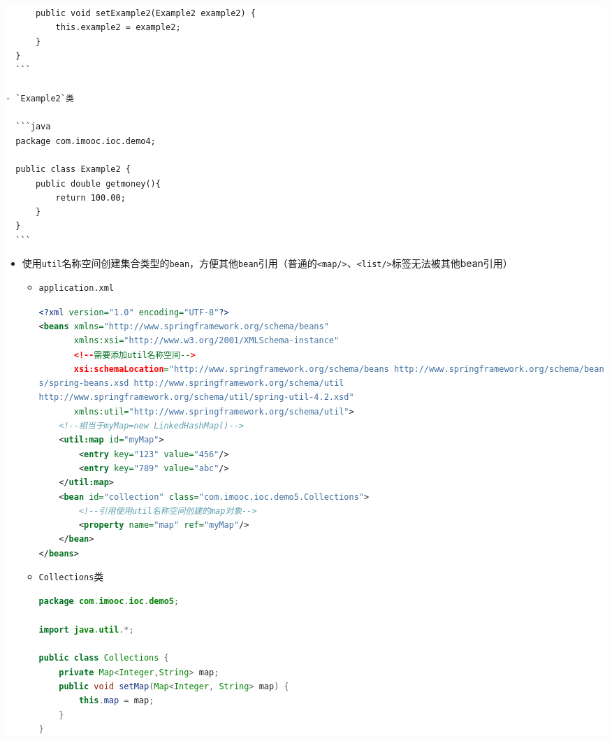          public void setExample2(Example2 example2) {
              this.example2 = example2;
          }
      }
      ```

    - `Example2`类

      ```java
      package com.imooc.ioc.demo4;
      
      public class Example2 {
          public double getmoney(){
              return 100.00;
          }
      }
      ```

  - 使用`util`名称空间创建集合类型的`bean`，方便其他`bean`引用（普通的`<map/>`、`<list/>`标签无法被其他bean引用）

    - `application.xml`

      ```xml
      <?xml version="1.0" encoding="UTF-8"?>
      <beans xmlns="http://www.springframework.org/schema/beans"
             xmlns:xsi="http://www.w3.org/2001/XMLSchema-instance"
             <!--需要添加util名称空间-->
             xsi:schemaLocation="http://www.springframework.org/schema/beans http://www.springframework.org/schema/beans/spring-beans.xsd http://www.springframework.org/schema/util
      http://www.springframework.org/schema/util/spring-util-4.2.xsd"
             xmlns:util="http://www.springframework.org/schema/util">
          <!--相当于myMap=new LinkedHashMap()-->
          <util:map id="myMap">
              <entry key="123" value="456"/>
              <entry key="789" value="abc"/>
          </util:map>
          <bean id="collection" class="com.imooc.ioc.demo5.Collections">
              <!--引用使用util名称空间创建的map对象-->
              <property name="map" ref="myMap"/>
          </bean>
      </beans>
      ```
  
    - `Collections`类
  
      ```java
      package com.imooc.ioc.demo5;
      
      import java.util.*;
      
      public class Collections {
          private Map<Integer,String> map;
          public void setMap(Map<Integer, String> map) {
              this.map = map;
          }
      }
      ```
  
